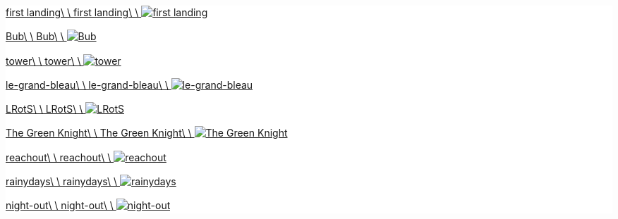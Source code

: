 [first landing\\
\\
first landing\\
\\
![first landing](https://cdn.prod.website-files.com/66c72608e00233166edee3bf/66f5d4835eba8fc4e7248d9d_First_landing.avif)](https://www.blindsight.studio/#)

[Bub\\
\\
Bub\\
\\
![Bub](https://cdn.prod.website-files.com/66c72608e00233166edee3bf/66f5ddee8b6034bfe19ae80a_BUB-1992.webp)](https://www.blindsight.studio/#)

[tower\\
\\
tower\\
\\
![tower](https://cdn.prod.website-files.com/66c72608e00233166edee3bf/67077bf8be3f3a7c12a7c3f5_DSCF3822.webp)](https://www.blindsight.studio/#)

[le-grand-bleau\\
\\
le-grand-bleau\\
\\
![le-grand-bleau](https://cdn.prod.website-files.com/66c72608e00233166edee3bf/6717a1cde16fdfb6e83b92d5_legrandbleu.webp)](https://www.blindsight.studio/#)

[LRotS\\
\\
LRotS\\
\\
![LRotS](https://cdn.prod.website-files.com/66c72608e00233166edee3bf/66f5dcde5a47e949aa587cbe_98c78e06-f2dd-4f4e-b1bd-f434f17d9f33_rw_1920.webp)](https://www.blindsight.studio/#)

[The Green Knight\\
\\
The Green Knight\\
\\
![The Green Knight](https://cdn.prod.website-files.com/66c72608e00233166edee3bf/66f5cf0b16cf10efa0bf894f_greenknight4k.avif)](https://www.blindsight.studio/#)

[reachout\\
\\
reachout\\
\\
![reachout](https://cdn.prod.website-files.com/66c72608e00233166edee3bf/6717a327fbe6cbb10508459b_reachout-.webp)](https://www.blindsight.studio/#)

[rainydays\\
\\
rainydays\\
\\
![rainydays](https://cdn.prod.website-files.com/66c72608e00233166edee3bf/6717a3035ba9fc7651002c87_rainydays-1632.webp)](https://www.blindsight.studio/#)

[night-out\\
\\
night-out\\
\\
![night-out](https://cdn.prod.website-files.com/66c72608e00233166edee3bf/6717a3586351d1dac53fb387_neighbourhood-3106.webp)](https://www.blindsight.studio/#)
